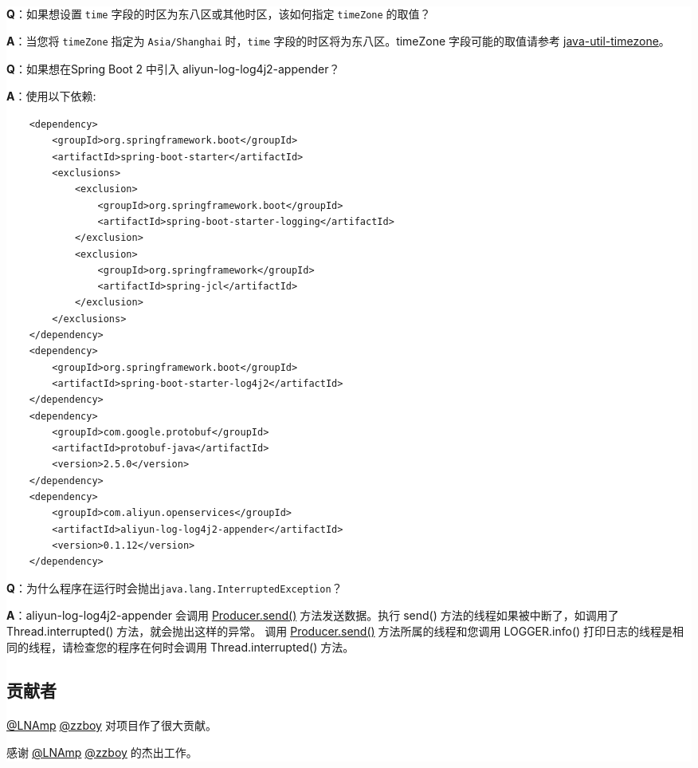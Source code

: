 **Q**：如果想设置 `time` 字段的时区为东八区或其他时区，该如何指定 `timeZone` 的取值？

**A**：当您将 `timeZone` 指定为 `Asia/Shanghai` 时，`time` 字段的时区将为东八区。timeZone 字段可能的取值请参考 [java-util-timezone](http://tutorials.jenkov.com/java-date-time/java-util-timezone.html)。

**Q**：如果想在Spring Boot 2 中引入 aliyun-log-log4j2-appender？

**A**：使用以下依赖:
```
    <dependency>
        <groupId>org.springframework.boot</groupId>
        <artifactId>spring-boot-starter</artifactId>
        <exclusions>
            <exclusion>
                <groupId>org.springframework.boot</groupId>
                <artifactId>spring-boot-starter-logging</artifactId>
            </exclusion>
            <exclusion>
                <groupId>org.springframework</groupId>
                <artifactId>spring-jcl</artifactId>
            </exclusion>
        </exclusions>
    </dependency>
    <dependency>
        <groupId>org.springframework.boot</groupId>
        <artifactId>spring-boot-starter-log4j2</artifactId>
    </dependency>
    <dependency>
        <groupId>com.google.protobuf</groupId>
        <artifactId>protobuf-java</artifactId>
        <version>2.5.0</version>
    </dependency>
    <dependency>
        <groupId>com.aliyun.openservices</groupId>
        <artifactId>aliyun-log-log4j2-appender</artifactId>
        <version>0.1.12</version>
    </dependency>
```

**Q**：为什么程序在运行时会抛出`java.lang.InterruptedException`？

**A**：aliyun-log-log4j2-appender 会调用 [Producer.send()](https://github.com/aliyun/aliyun-log-java-producer/blob/master/src/main/java/com/aliyun/openservices/aliyun/log/producer/Producer.java#L16) 方法发送数据。执行 send() 方法的线程如果被中断了，如调用了 Thread.interrupted() 方法，就会抛出这样的异常。
调用  [Producer.send()](https://github.com/aliyun/aliyun-log-java-producer/blob/master/src/main/java/com/aliyun/openservices/aliyun/log/producer/Producer.java#L16) 方法所属的线程和您调用 LOGGER.info() 打印日志的线程是相同的线程，请检查您的程序在何时会调用 Thread.interrupted()  方法。

## 贡献者
[@LNAmp](https://github.com/LNAmp) [@zzboy](https://github.com/zzboy) 对项目作了很大贡献。

感谢 [@LNAmp](https://github.com/LNAmp) [@zzboy](https://github.com/zzboy) 的杰出工作。
